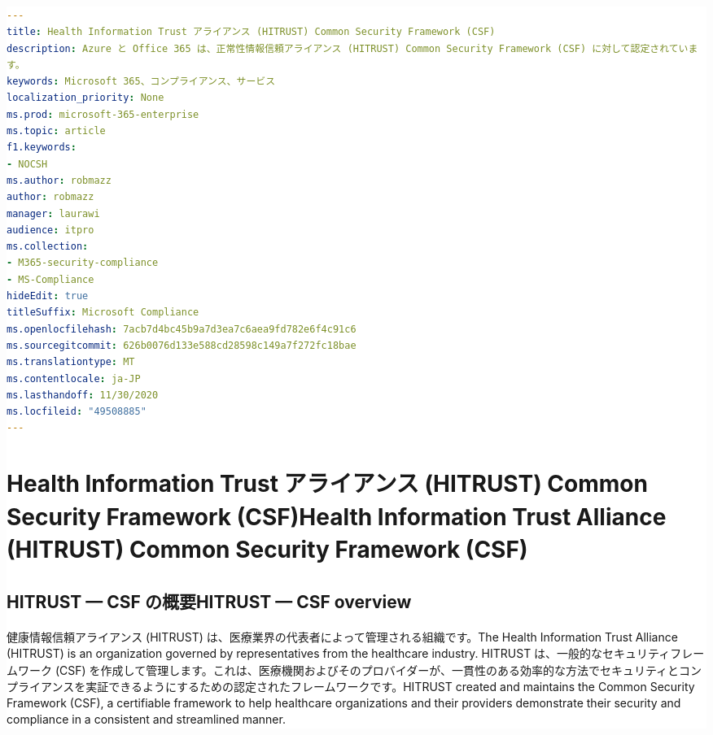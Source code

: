 ```yaml
---
title: Health Information Trust アライアンス (HITRUST) Common Security Framework (CSF)
description: Azure と Office 365 は、正常性情報信頼アライアンス (HITRUST) Common Security Framework (CSF) に対して認定されています。
keywords: Microsoft 365、コンプライアンス、サービス
localization_priority: None
ms.prod: microsoft-365-enterprise
ms.topic: article
f1.keywords:
- NOCSH
ms.author: robmazz
author: robmazz
manager: laurawi
audience: itpro
ms.collection:
- M365-security-compliance
- MS-Compliance
hideEdit: true
titleSuffix: Microsoft Compliance
ms.openlocfilehash: 7acb7d4bc45b9a7d3ea7c6aea9fd782e6f4c91c6
ms.sourcegitcommit: 626b0076d133e588cd28598c149a7f272fc18bae
ms.translationtype: MT
ms.contentlocale: ja-JP
ms.lasthandoff: 11/30/2020
ms.locfileid: "49508885"
---
```

# <a name="health-information-trust-alliance-hitrust-common-security-framework-csf"></a><span data-ttu-id="6b5e4-104">Health Information Trust アライアンス (HITRUST) Common Security Framework (CSF)</span><span class="sxs-lookup"><span data-stu-id="6b5e4-104">Health Information Trust Alliance (HITRUST) Common Security Framework (CSF)</span></span>

## <a name="hitrust--csf-overview"></a><span data-ttu-id="6b5e4-105">HITRUST — CSF の概要</span><span class="sxs-lookup"><span data-stu-id="6b5e4-105">HITRUST — CSF overview</span></span>

<span data-ttu-id="6b5e4-106">健康情報信頼アライアンス (HITRUST) は、医療業界の代表者によって管理される組織です。</span><span class="sxs-lookup"><span data-stu-id="6b5e4-106">The Health Information Trust Alliance (HITRUST) is an organization governed by representatives from the healthcare industry.</span></span> <span data-ttu-id="6b5e4-107">HITRUST は、一般的なセキュリティフレームワーク (CSF) を作成して管理します。これは、医療機関およびそのプロバイダーが、一貫性のある効率的な方法でセキュリティとコンプライアンスを実証できるようにするための認定されたフレームワークです。</span><span class="sxs-lookup"><span data-stu-id="6b5e4-107">HITRUST created and maintains the Common Security Framework (CSF), a certifiable framework to help healthcare organizations and their providers demonstrate their security and compliance in a consistent and streamlined manner.</span></span>
